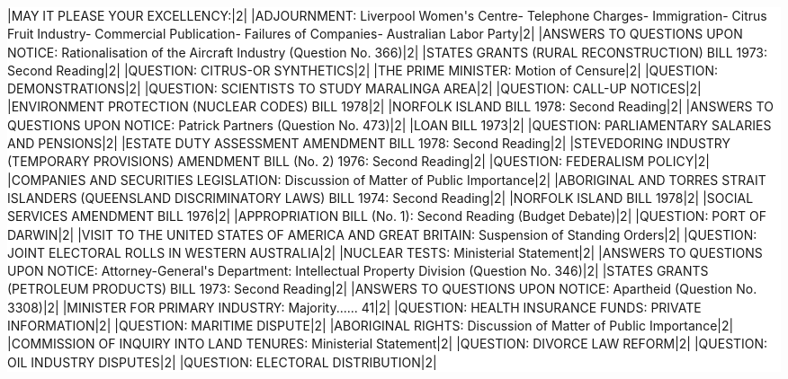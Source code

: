 |MAY IT PLEASE YOUR EXCELLENCY:|2|
|ADJOURNMENT: Liverpool Women's Centre- Telephone Charges- Immigration- Citrus Fruit Industry- Commercial Publication- Failures of Companies- Australian Labor Party|2|
|ANSWERS TO QUESTIONS UPON NOTICE: Rationalisation of the Aircraft Industry (Question No. 366)|2|
|STATES GRANTS (RURAL RECONSTRUCTION) BILL 1973: Second Reading|2|
|QUESTION: CITRUS-OR SYNTHETICS|2|
|THE PRIME MINISTER: Motion of Censure|2|
|QUESTION: DEMONSTRATIONS|2|
|QUESTION: SCIENTISTS TO STUDY MARALINGA AREA|2|
|QUESTION: CALL-UP NOTICES|2|
|ENVIRONMENT PROTECTION (NUCLEAR CODES) BILL 1978|2|
|NORFOLK ISLAND BILL 1978: Second Reading|2|
|ANSWERS TO QUESTIONS UPON NOTICE: Patrick Partners (Question No. 473)|2|
|LOAN BILL 1973|2|
|QUESTION: PARLIAMENTARY SALARIES AND PENSIONS|2|
|ESTATE DUTY ASSESSMENT AMENDMENT BILL 1978: Second Reading|2|
|STEVEDORING INDUSTRY (TEMPORARY PROVISIONS) AMENDMENT BILL (No. 2) 1976: Second Reading|2|
|QUESTION: FEDERALISM POLICY|2|
|COMPANIES AND SECURITIES LEGISLATION: Discussion of Matter of Public Importance|2|
|ABORIGINAL AND TORRES STRAIT ISLANDERS (QUEENSLAND DISCRIMINATORY LAWS) BILL 1974: Second Reading|2|
|NORFOLK ISLAND BILL 1978|2|
|SOCIAL SERVICES AMENDMENT BILL 1976|2|
|APPROPRIATION BILL (No. 1): Second Reading (Budget Debate)|2|
|QUESTION: PORT OF DARWIN|2|
|VISIT TO THE UNITED STATES OF AMERICA AND GREAT BRITAIN: Suspension of Standing Orders|2|
|QUESTION: JOINT ELECTORAL ROLLS IN WESTERN AUSTRALIA|2|
|NUCLEAR TESTS: Ministerial Statement|2|
|ANSWERS TO QUESTIONS UPON NOTICE: Attorney-General's Department: Intellectual Property Division (Question No. 346)|2|
|STATES GRANTS (PETROLEUM PRODUCTS) BILL 1973: Second Reading|2|
|ANSWERS TO QUESTIONS UPON NOTICE: Apartheid (Question No. 3308)|2|
|MINISTER FOR PRIMARY INDUSTRY: Majority...... 41|2|
|QUESTION: HEALTH INSURANCE FUNDS: PRIVATE INFORMATION|2|
|QUESTION: MARITIME DISPUTE|2|
|ABORIGINAL RIGHTS: Discussion of Matter of Public Importance|2|
|COMMISSION OF INQUIRY INTO LAND TENURES: Ministerial Statement|2|
|QUESTION: DIVORCE LAW REFORM|2|
|QUESTION: OIL INDUSTRY DISPUTES|2|
|QUESTION: ELECTORAL DISTRIBUTION|2|